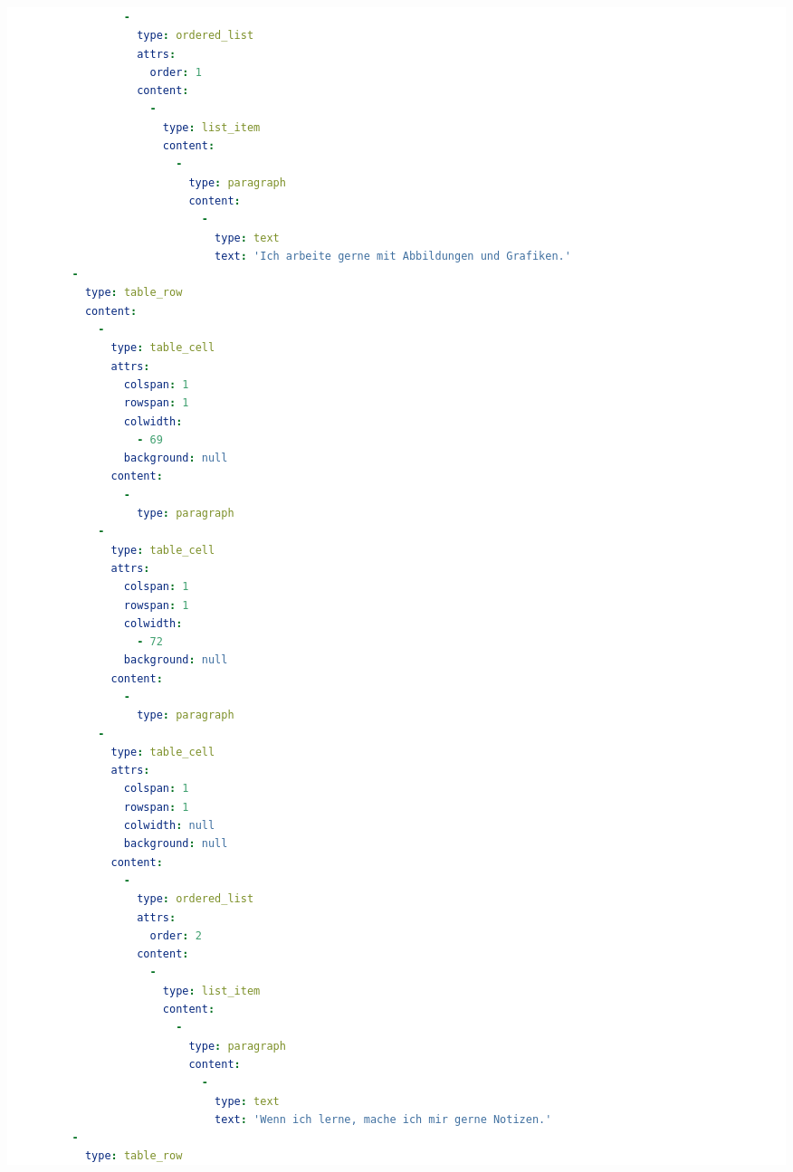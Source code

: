 ```yaml
                  -
                    type: ordered_list
                    attrs:
                      order: 1
                    content:
                      -
                        type: list_item
                        content:
                          -
                            type: paragraph
                            content:
                              -
                                type: text
                                text: 'Ich arbeite gerne mit Abbildungen und Grafiken.'
          -
            type: table_row
            content:
              -
                type: table_cell
                attrs:
                  colspan: 1
                  rowspan: 1
                  colwidth:
                    - 69
                  background: null
                content:
                  -
                    type: paragraph
              -
                type: table_cell
                attrs:
                  colspan: 1
                  rowspan: 1
                  colwidth:
                    - 72
                  background: null
                content:
                  -
                    type: paragraph
              -
                type: table_cell
                attrs:
                  colspan: 1
                  rowspan: 1
                  colwidth: null
                  background: null
                content:
                  -
                    type: ordered_list
                    attrs:
                      order: 2
                    content:
                      -
                        type: list_item
                        content:
                          -
                            type: paragraph
                            content:
                              -
                                type: text
                                text: 'Wenn ich lerne, mache ich mir gerne Notizen.'
          -
            type: table_row
```